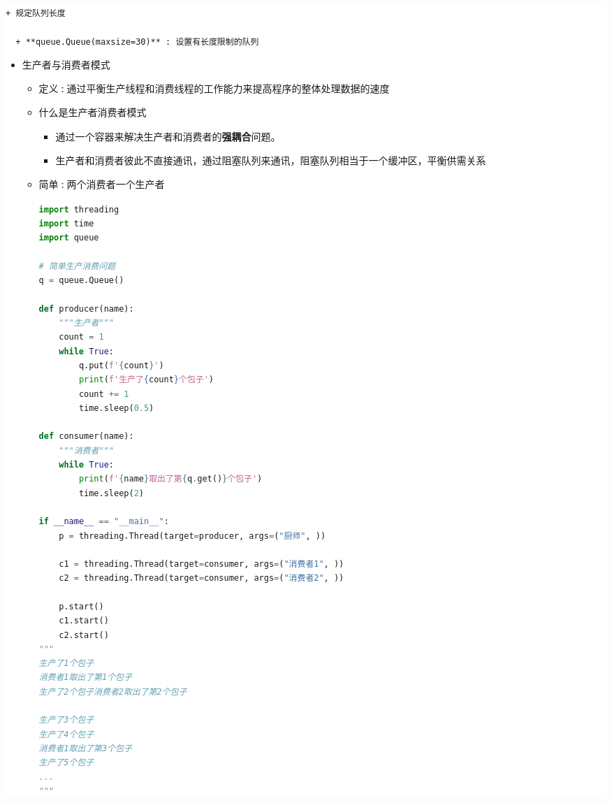           
      
    + 规定队列长度
      
      + **queue.Queue(maxsize=30)** : 设置有长度限制的队列

+ 生产者与消费者模式

    + 定义 : 通过平衡生产线程和消费线程的工作能力来提高程序的整体处理数据的速度

    + 什么是生产者消费者模式

        + 通过一个容器来解决生产者和消费者的**强耦合**问题。

        + 生产者和消费者彼此不直接通讯，通过阻塞队列来通讯，阻塞队列相当于一个缓冲区，平衡供需关系

    + 简单 : 两个消费者一个生产者

      ```python
      import threading
      import time
      import queue
      
      # 简单生产消费问题
      q = queue.Queue()
      
      def producer(name):
          """生产者"""
          count = 1
          while True:
              q.put(f'{count}')
              print(f'生产了{count}个包子')
              count += 1
              time.sleep(0.5)
      
      def consumer(name):
          """消费者"""
          while True:
              print(f'{name}取出了第{q.get()}个包子')
              time.sleep(2)
      
      if __name__ == "__main__":
          p = threading.Thread(target=producer, args=("厨师", ))
      
          c1 = threading.Thread(target=consumer, args=("消费者1", ))
          c2 = threading.Thread(target=consumer, args=("消费者2", ))
      
          p.start()
          c1.start()
          c2.start()
      """
      生产了1个包子
      消费者1取出了第1个包子
      生产了2个包子消费者2取出了第2个包子
      
      生产了3个包子
      生产了4个包子
      消费者1取出了第3个包子
      生产了5个包子
      ...
      """
      ```
      
